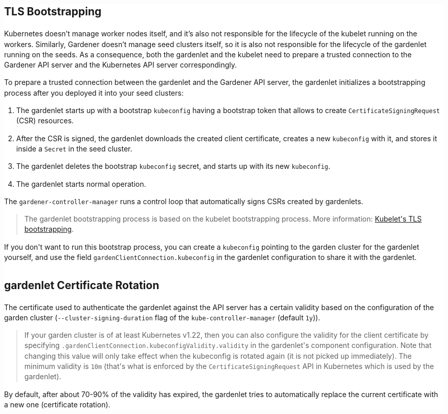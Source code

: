 ## TLS Bootstrapping

Kubernetes doesn’t manage worker nodes itself, and it’s also not
responsible for the lifecycle of the kubelet running on the workers.
Similarly, Gardener doesn’t manage seed clusters itself,
so it is also not responsible for the lifecycle of the gardenlet running on the seeds.
As a consequence, both the gardenlet and the kubelet need to prepare
a trusted connection to the Gardener API server
and the Kubernetes API server correspondingly.

To prepare a trusted connection between the gardenlet
and the Gardener API server, the gardenlet initializes
a bootstrapping process after you deployed it into your seed clusters:

1. The gardenlet starts up with a bootstrap `kubeconfig`
   having a bootstrap token that allows to create `CertificateSigningRequest` (CSR) resources.

2. After the CSR is signed, the gardenlet downloads
   the created client certificate, creates a new `kubeconfig` with it,
   and stores it inside a `Secret` in the seed cluster.

3. The gardenlet deletes the bootstrap `kubeconfig` secret,
    and starts up with its new `kubeconfig`.

4. The gardenlet starts normal operation.

The `gardener-controller-manager` runs a control loop
that automatically signs CSRs created by gardenlets.

> The gardenlet bootstrapping process is based on the
> kubelet bootstrapping process. More information:
> [Kubelet's TLS bootstrapping](https://kubernetes.io/docs/reference/access-authn-authz/kubelet-tls-bootstrapping/).

If you don't want to run this bootstrap process, you can create
a `kubeconfig` pointing to the garden cluster for the gardenlet yourself,
and use the field `gardenClientConnection.kubeconfig` in the
gardenlet configuration to share it with the gardenlet.

## gardenlet Certificate Rotation

The certificate used to authenticate the gardenlet against the API server
has a certain validity based on the configuration of the garden cluster
(`--cluster-signing-duration` flag of the `kube-controller-manager` (default `1y`)).

> If your garden cluster is of at least Kubernetes v1.22, then you can also configure the validity for the client certificate by specifying `.gardenClientConnection.kubeconfigValidity.validity` in the gardenlet's component configuration.
> Note that changing this value will only take effect when the kubeconfig is rotated again (it is not picked up immediately).
> The minimum validity is `10m` (that's what is enforced by the `CertificateSigningRequest` API in Kubernetes which is used by the gardenlet).

By default, after about 70-90% of the validity has expired, the gardenlet tries to automatically replace
the current certificate with a new one (certificate rotation).
